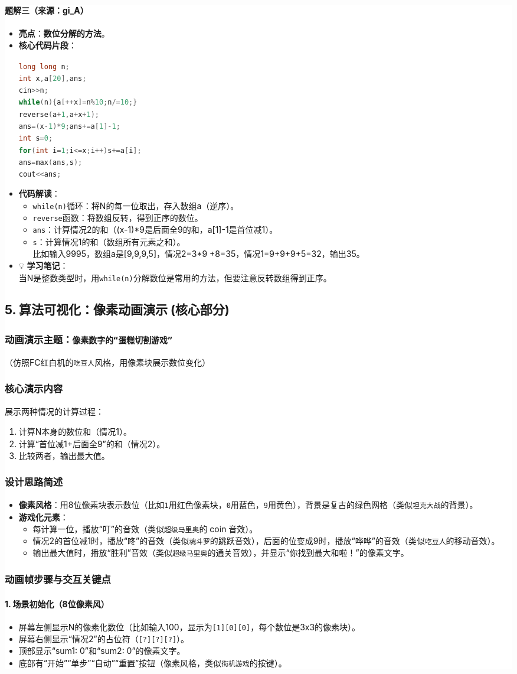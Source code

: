 
#### 题解三（来源：gi_A）  
* **亮点**：**数位分解的方法**。  
* **核心代码片段**：  
  ```cpp
  long long n;
  int x,a[20],ans;
  cin>>n;
  while(n){a[++x]=n%10;n/=10;}
  reverse(a+1,a+x+1);
  ans=(x-1)*9;ans+=a[1]-1;
  int s=0;
  for(int i=1;i<=x;i++)s+=a[i];
  ans=max(ans,s);
  cout<<ans;
  ```
* **代码解读**：  
  - `while(n)`循环：将N的每一位取出，存入数组a（逆序）。  
  - `reverse`函数：将数组反转，得到正序的数位。  
  - `ans`：计算情况2的和（(x-1)*9是后面全9的和，a[1]-1是首位减1）。  
  - `s`：计算情况1的和（数组所有元素之和）。  
  比如输入9995，数组a是[9,9,9,5]，情况2=3*9 +8=35，情况1=9+9+9+5=32，输出35。  
* 💡 **学习笔记**：  
  当N是整数类型时，用`while(n)`分解数位是常用的方法，但要注意反转数组得到正序。


## 5. 算法可视化：像素动画演示 (核心部分)

### 动画演示主题：`像素数字的“蛋糕切割游戏”`  
（仿照FC红白机的`吃豆人`风格，用像素块展示数位变化）


### 核心演示内容  
展示两种情况的计算过程：  
1. 计算N本身的数位和（情况1）。  
2. 计算“首位减1+后面全9”的和（情况2）。  
3. 比较两者，输出最大值。


### 设计思路简述  
- **像素风格**：用8位像素块表示数位（比如`1`用红色像素块，`0`用蓝色，`9`用黄色），背景是复古的绿色网格（类似`坦克大战`的背景）。  
- **游戏化元素**：  
  - 每计算一位，播放“叮”的音效（类似`超级马里奥`的 coin 音效）。  
  - 情况2的首位减1时，播放“咚”的音效（类似`魂斗罗`的跳跃音效），后面的位变成9时，播放“哗哗”的音效（类似`吃豆人`的移动音效）。  
  - 输出最大值时，播放“胜利”音效（类似`超级马里奥`的通关音效），并显示“你找到最大和啦！”的像素文字。


### 动画帧步骤与交互关键点  

#### 1. 场景初始化（8位像素风）  
- 屏幕左侧显示N的像素化数位（比如输入100，显示为`[1][0][0]`，每个数位是3x3的像素块）。  
- 屏幕右侧显示“情况2”的占位符（`[?][?][?]`）。  
- 顶部显示“sum1: 0”和“sum2: 0”的像素文字。  
- 底部有“开始”“单步”“自动”“重置”按钮（像素风格，类似`街机游戏`的按键）。


[problemUrl]: https://atcoder.jp/contests/agc021/tasks/agc021_a